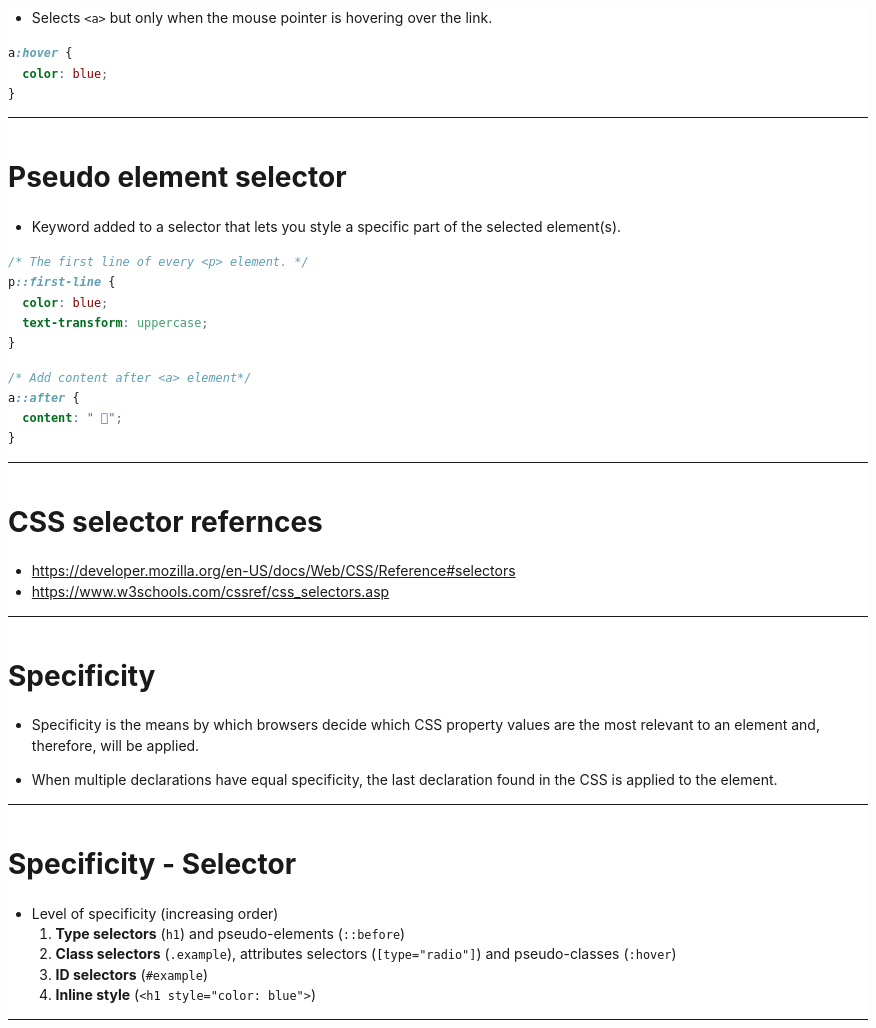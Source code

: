 - Selects `<a>` but only when the mouse pointer is hovering over the link.

```css
a:hover {
  color: blue;
}
```

---

# Pseudo element selector

- Keyword added to a selector that lets you style a specific part of the selected element(s).

```css
/* The first line of every <p> element. */
p::first-line {
  color: blue;
  text-transform: uppercase;
}
```

```css
/* Add content after <a> element*/
a::after {
  content: " 🧲";
}
```

---

# CSS selector refernces

- https://developer.mozilla.org/en-US/docs/Web/CSS/Reference#selectors
- https://www.w3schools.com/cssref/css_selectors.asp

---

# Specificity

- Specificity is the means by which browsers decide which CSS property values are the most relevant to an element and, therefore, will be applied.

- When multiple declarations have equal specificity, the last declaration found in the CSS is applied to the element.

---

# Specificity - Selector

- Level of specificity (increasing order)
  1. **Type selectors** (`h1`) and pseudo-elements (`::before`)
  2. **Class selectors** (`.example`), attributes selectors (`[type="radio"]`) and pseudo-classes (`:hover`)
  3. **ID selectors** (`#example`)
  4. **Inline style** (`<h1 style="color: blue">`)

---
